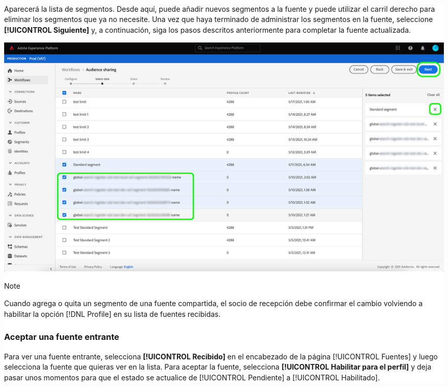 Aparecerá la lista de segmentos. Desde aquí, puede añadir nuevos segmentos a la fuente y puede utilizar el carril derecho para eliminar los segmentos que ya no necesite. Una vez que haya terminado de administrar los segmentos en la fuente, seleccione **[!UICONTROL Siguiente]** y, a continuación, siga los pasos descritos anteriormente para completar la fuente actualizada.

![actualización del estado](./images/update.png)

>[!NOTE]
>
>Cuando agrega o quita un segmento de una fuente compartida, el socio de recepción debe confirmar el cambio volviendo a habilitar la opción [!DNL Profile] en su lista de fuentes recibidas.

### Aceptar una fuente entrante

Para ver una fuente entrante, selecciona **[!UICONTROL Recibido]** en el encabezado de la página [!UICONTROL Fuentes] y luego selecciona la fuente que quieras ver en la lista. Para aceptar la fuente, selecciona **[!UICONTROL Habilitar para el perfil]** y deja pasar unos momentos para que el estado se actualice de [!UICONTROL Pendiente] a [!UICONTROL Habilitado].

